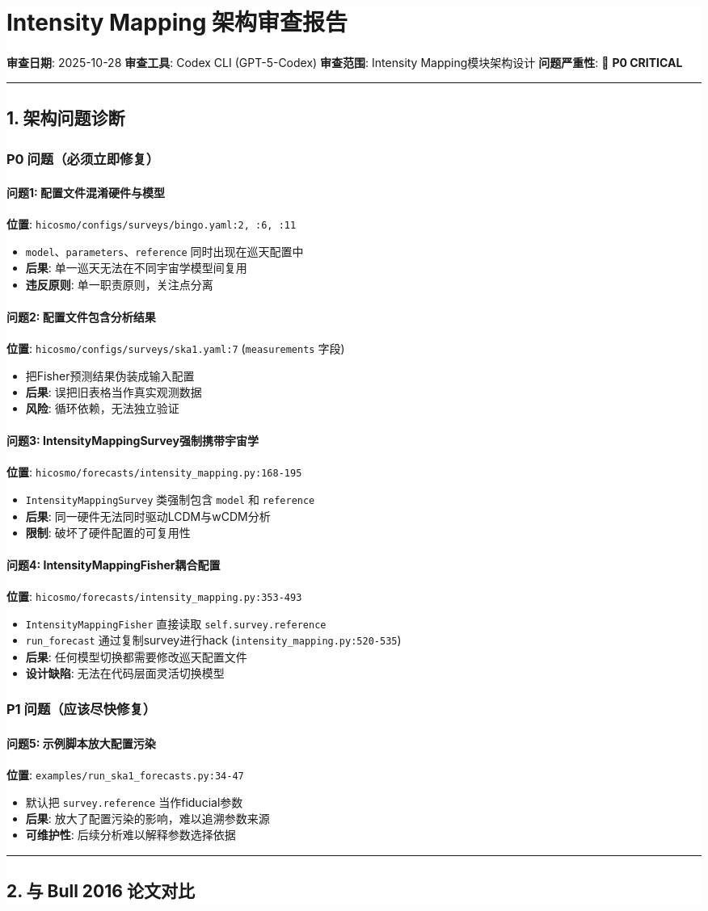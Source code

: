 # Intensity Mapping 架构审查报告

**审查日期**: 2025-10-28
**审查工具**: Codex CLI (GPT-5-Codex)
**审查范围**: Intensity Mapping模块架构设计
**问题严重性**: 🔴 **P0 CRITICAL**

---

## 1. 架构问题诊断

### P0 问题（必须立即修复）

#### 问题1: 配置文件混淆硬件与模型
**位置**: `hicosmo/configs/surveys/bingo.yaml:2, :6, :11`
- `model`、`parameters`、`reference` 同时出现在巡天配置中
- **后果**: 单一巡天无法在不同宇宙学模型间复用
- **违反原则**: 单一职责原则，关注点分离

#### 问题2: 配置文件包含分析结果
**位置**: `hicosmo/configs/surveys/ska1.yaml:7` (`measurements` 字段)
- 把Fisher预测结果伪装成输入配置
- **后果**: 误把旧表格当作真实观测数据
- **风险**: 循环依赖，无法独立验证

#### 问题3: IntensityMappingSurvey强制携带宇宙学
**位置**: `hicosmo/forecasts/intensity_mapping.py:168-195`
- `IntensityMappingSurvey` 类强制包含 `model` 和 `reference`
- **后果**: 同一硬件无法同时驱动LCDM与wCDM分析
- **限制**: 破坏了硬件配置的可复用性

#### 问题4: IntensityMappingFisher耦合配置
**位置**: `hicosmo/forecasts/intensity_mapping.py:353-493`
- `IntensityMappingFisher` 直接读取 `self.survey.reference`
- `run_forecast` 通过复制survey进行hack (`intensity_mapping.py:520-535`)
- **后果**: 任何模型切换都需要修改巡天配置文件
- **设计缺陷**: 无法在代码层面灵活切换模型

### P1 问题（应该尽快修复）

#### 问题5: 示例脚本放大配置污染
**位置**: `examples/run_ska1_forecasts.py:34-47`
- 默认把 `survey.reference` 当作fiducial参数
- **后果**: 放大了配置污染的影响，难以追溯参数来源
- **可维护性**: 后续分析难以解释参数选择依据

---

## 2. 与 Bull 2016 论文对比

